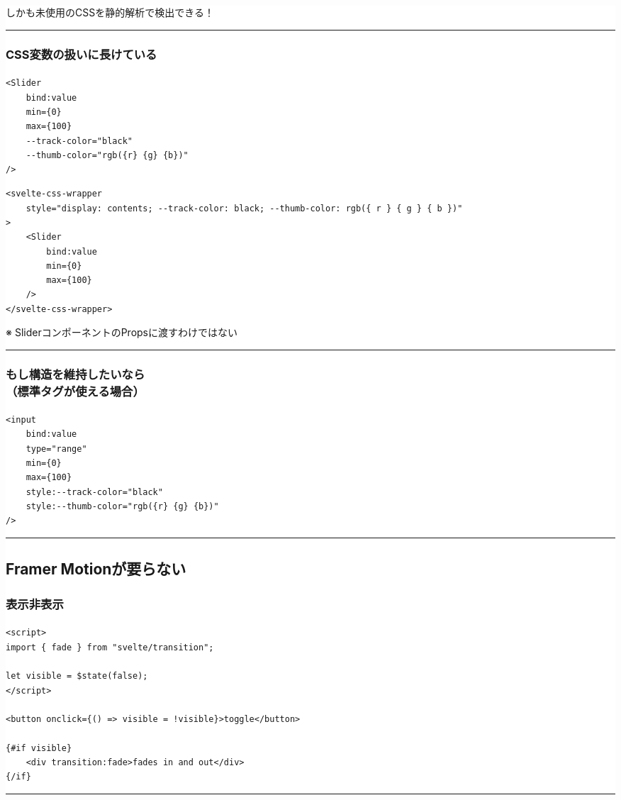 しかも未使用のCSSを静的解析で検出できる！

---

### CSS変数の扱いに長けている

```svelte
<Slider
	bind:value
	min={0}
	max={100}
	--track-color="black"
	--thumb-color="rgb({r} {g} {b})"
/>
```

```svelte
<svelte-css-wrapper
	style="display: contents; --track-color: black; --thumb-color: rgb({ r } { g } { b })"
>
	<Slider
		bind:value
		min={0}
		max={100}
	/>
</svelte-css-wrapper>
```

※ SliderコンポーネントのPropsに渡すわけではない

---

### もし構造を維持したいなら<br>（標準タグが使える場合）

```svelte
<input
	bind:value
	type="range"
	min={0}
	max={100}
	style:--track-color="black"
	style:--thumb-color="rgb({r} {g} {b})"
/>
```

---

## Framer Motionが要らない

### 表示非表示

```svelte
<script>
import { fade } from "svelte/transition";

let visible = $state(false);
</script>

<button onclick={() => visible = !visible}>toggle</button>

{#if visible}
	<div transition:fade>fades in and out</div>
{/if}
```

---